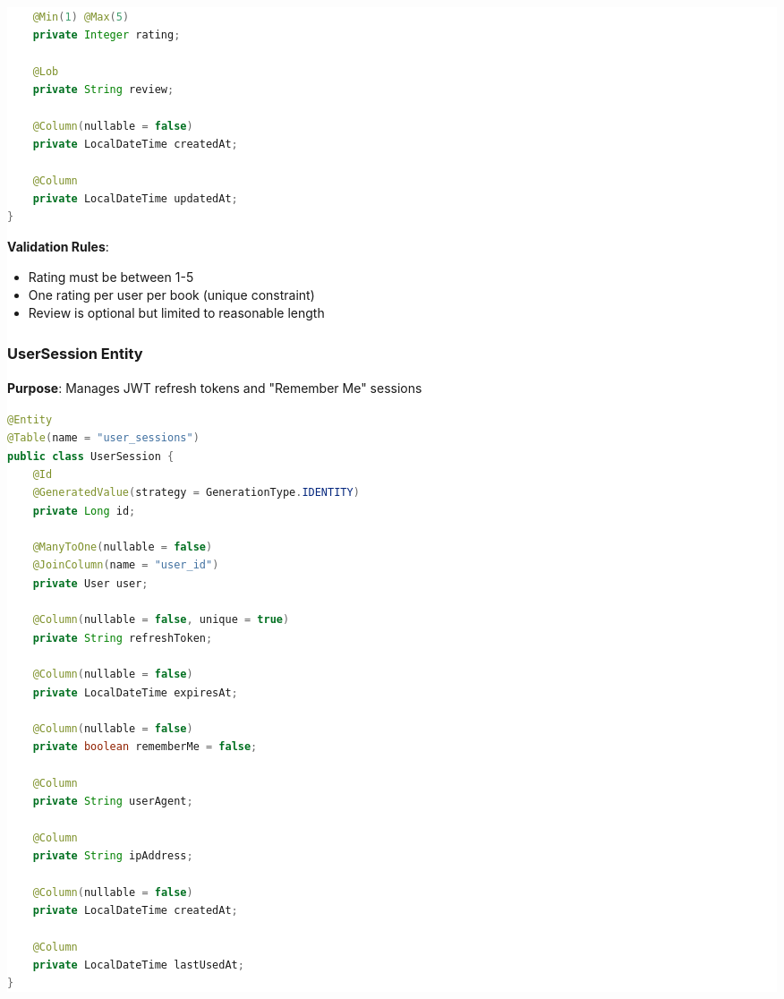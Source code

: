 ```java
    @Min(1) @Max(5)
    private Integer rating;
    
    @Lob
    private String review;
    
    @Column(nullable = false)
    private LocalDateTime createdAt;
    
    @Column
    private LocalDateTime updatedAt;
}
```

**Validation Rules**:
- Rating must be between 1-5
- One rating per user per book (unique constraint)
- Review is optional but limited to reasonable length

### UserSession Entity

**Purpose**: Manages JWT refresh tokens and "Remember Me" sessions

```java
@Entity
@Table(name = "user_sessions")
public class UserSession {
    @Id
    @GeneratedValue(strategy = GenerationType.IDENTITY)
    private Long id;
    
    @ManyToOne(nullable = false)
    @JoinColumn(name = "user_id")
    private User user;
    
    @Column(nullable = false, unique = true)
    private String refreshToken;
    
    @Column(nullable = false)
    private LocalDateTime expiresAt;
    
    @Column(nullable = false)
    private boolean rememberMe = false;
    
    @Column
    private String userAgent;
    
    @Column
    private String ipAddress;
    
    @Column(nullable = false)
    private LocalDateTime createdAt;
    
    @Column
    private LocalDateTime lastUsedAt;
}
```
